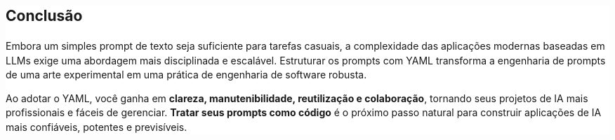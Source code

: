 ## Conclusão
Embora um simples prompt de texto seja suficiente para tarefas casuais, a complexidade das aplicações modernas baseadas em LLMs exige uma abordagem mais disciplinada e escalável. Estruturar os prompts com YAML transforma a engenharia de prompts de uma arte experimental em uma prática de engenharia de software robusta.

Ao adotar o YAML, você ganha em **clareza, manutenibilidade, reutilização e colaboração**, tornando seus projetos de IA mais profissionais e fáceis de gerenciar. **Tratar seus prompts como código** é o próximo passo natural para construir aplicações de IA mais confiáveis, potentes e previsíveis.